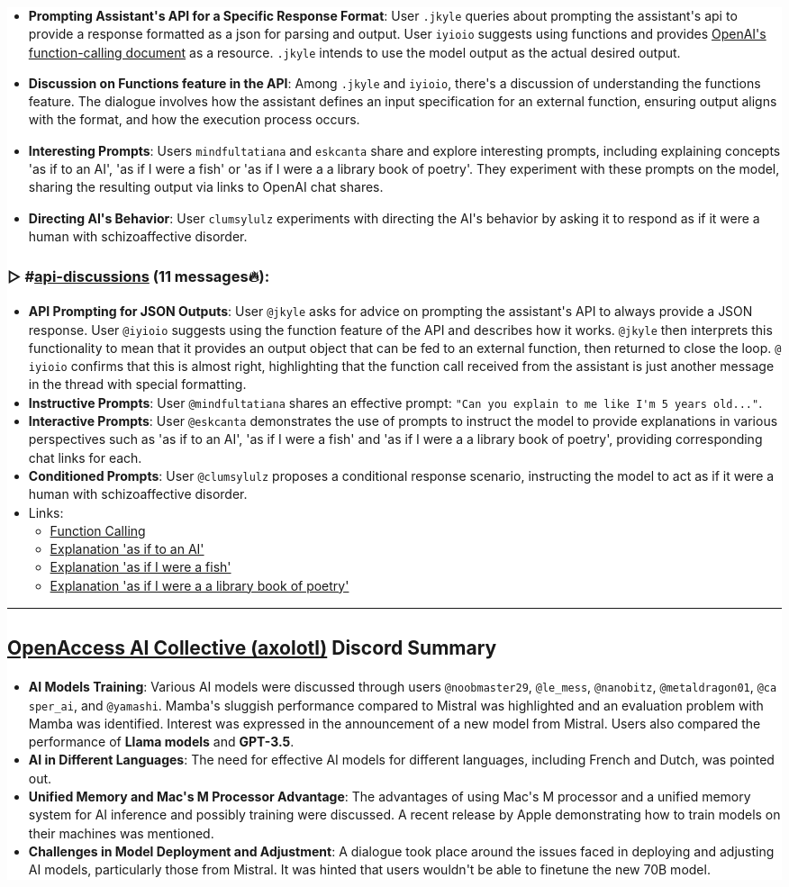 - **Prompting Assistant's API for a Specific Response Format**: User `.jkyle` queries about prompting the assistant's api to provide a response formatted as a json for parsing and output. User `iyioio` suggests using functions and provides [OpenAI's function-calling document](https://platform.openai.com/docs/assistants/tools/function-calling) as a resource. `.jkyle` intends to use the model output as the actual desired output.

- **Discussion on Functions feature in the API**: Among `.jkyle` and `iyioio`, there's a discussion of understanding the functions feature. The dialogue involves how the assistant defines an input specification for an external function, ensuring output aligns with the format, and how the execution process occurs.

- **Interesting Prompts**: Users `mindfultatiana` and `eskcanta` share and explore interesting prompts, including explaining concepts 'as if to an AI', 'as if I were a fish' or 'as if I were a a library book of poetry'. They experiment with these prompts on the model, sharing the resulting output via links to OpenAI chat shares.

- **Directing AI's Behavior**: User `clumsylulz` experiments with directing the AI's behavior by asking it to respond as if it were a human with schizoaffective disorder.


### ▷ #[api-discussions](https://discord.com/channels/974519864045756446/1046317269069864970/) (11 messages🔥): 
        
- **API Prompting for JSON Outputs**: User `@jkyle` asks for advice on prompting the assistant's API to always provide a JSON response. User `@iyioio` suggests using the function feature of the API and describes how it works. `@jkyle` then interprets this functionality to mean that it provides an output object that can be fed to an external function, then returned to close the loop. `@iyioio` confirms that this is almost right, highlighting that the function call received from the assistant is just another message in the thread with special formatting. 
- **Instructive Prompts**: User `@mindfultatiana` shares an effective prompt: `"Can you explain to me like I'm 5 years old..."`.
- **Interactive Prompts**: User `@eskcanta` demonstrates the use of prompts to instruct the model to provide explanations in various perspectives such as 'as if to an AI', 'as if I were a fish' and 'as if I were a a library book of poetry', providing corresponding chat links for each.
- **Conditioned Prompts**: User `@clumsylulz` proposes a conditional response scenario, instructing the model to act as if it were a human with schizoaffective disorder. 
- Links:
    - [Function Calling](https://platform.openai.com/docs/assistants/tools/function-calling)
    - [Explanation 'as if to an AI'](https://chat.openai.com/share/52861eab-31b9-4a27-81b9-ec22a9435cdf)
    - [Explanation 'as if I were a fish'](https://chat.openai.com/share/4b7b2d7f-5414-4490-bb27-7557edf486e6)
    - [Explanation 'as if I were a a library book of poetry'](https://chat.openai.com/share/5948aac4-bba7-4172-9fb6-5a1d6abadcea)


        

---

## [OpenAccess AI Collective (axolotl)](https://discord.com/channels/1104757954588196865) Discord Summary

- **AI Models Training**: Various AI models were discussed through users `@noobmaster29`, `@le_mess`, `@nanobitz`, `@metaldragon01`, `@casper_ai`, and `@yamashi`. Mamba's sluggish performance compared to Mistral was highlighted and an evaluation problem with Mamba was identified. Interest was expressed in the announcement of a new model from Mistral. Users also compared the performance of **Llama models** and **GPT-3.5**.
- **AI in Different Languages**: The need for effective AI models for different languages, including French and Dutch, was pointed out.
- **Unified Memory and Mac's M Processor Advantage**: The advantages of using Mac's M processor and a unified memory system for AI inference and possibly training were discussed. A recent release by Apple demonstrating how to train models on their machines was mentioned.
- **Challenges in Model Deployment and Adjustment**: A dialogue took place around the issues faced in deploying and adjusting AI models, particularly those from Mistral. It was hinted that users wouldn't be able to finetune the new 70B model. 